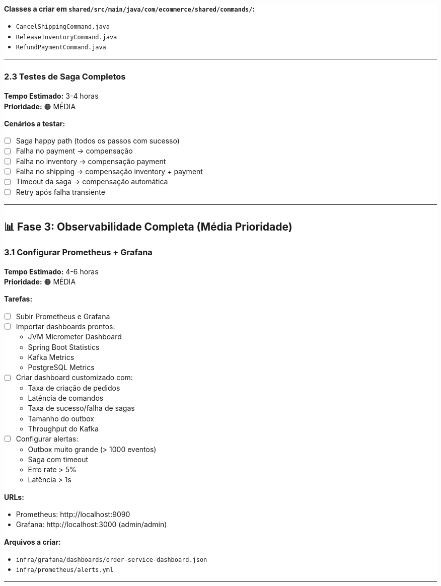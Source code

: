 **Classes a criar em `shared/src/main/java/com/ecommerce/shared/commands/`:**
- `CancelShippingCommand.java`
- `ReleaseInventoryCommand.java`
- `RefundPaymentCommand.java`

---

### 2.3 Testes de Saga Completos
**Tempo Estimado:** 3-4 horas  
**Prioridade:** 🟠 MÉDIA

**Cenários a testar:**
- [ ] Saga happy path (todos os passos com sucesso)
- [ ] Falha no payment → compensação
- [ ] Falha no inventory → compensação payment
- [ ] Falha no shipping → compensação inventory + payment
- [ ] Timeout da saga → compensação automática
- [ ] Retry após falha transiente

---

## 📊 Fase 3: Observabilidade Completa (Média Prioridade)

### 3.1 Configurar Prometheus + Grafana
**Tempo Estimado:** 4-6 horas  
**Prioridade:** 🟠 MÉDIA

**Tarefas:**
- [ ] Subir Prometheus e Grafana
- [ ] Importar dashboards prontos:
  - JVM Micrometer Dashboard
  - Spring Boot Statistics
  - Kafka Metrics
  - PostgreSQL Metrics
- [ ] Criar dashboard customizado com:
  - Taxa de criação de pedidos
  - Latência de comandos
  - Taxa de sucesso/falha de sagas
  - Tamanho do outbox
  - Throughput do Kafka
- [ ] Configurar alertas:
  - Outbox muito grande (> 1000 eventos)
  - Saga com timeout
  - Erro rate > 5%
  - Latência > 1s

**URLs:**
- Prometheus: http://localhost:9090
- Grafana: http://localhost:3000 (admin/admin)

**Arquivos a criar:**
- `infra/grafana/dashboards/order-service-dashboard.json`
- `infra/prometheus/alerts.yml`

---